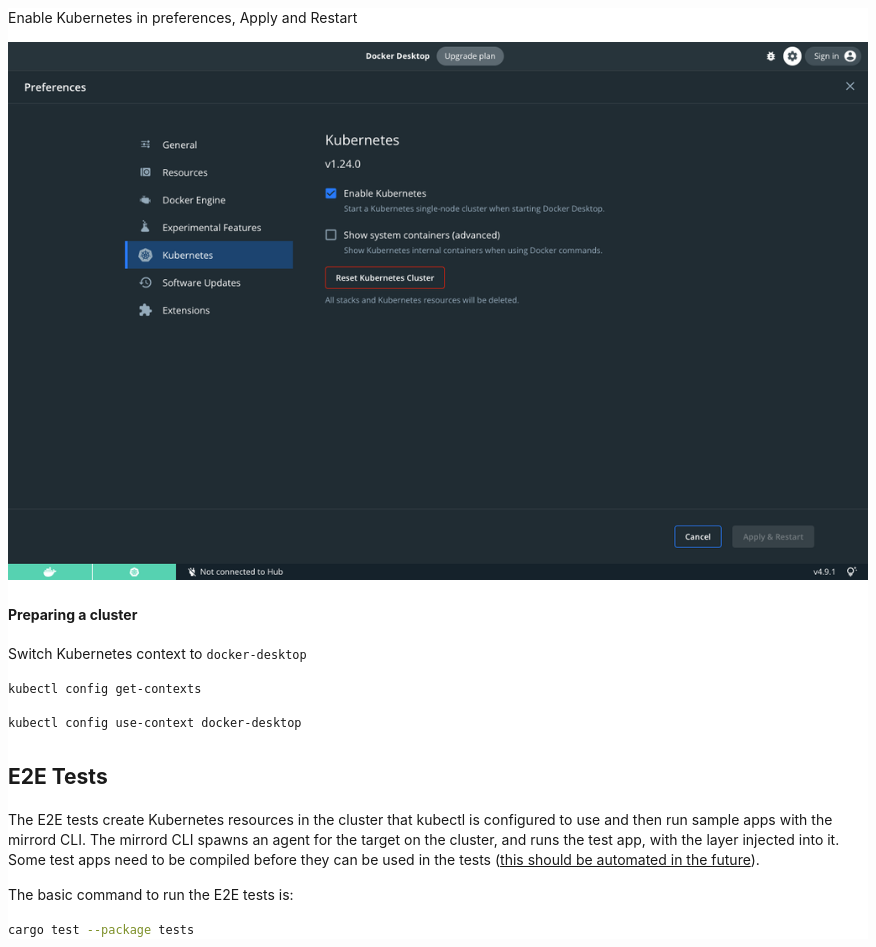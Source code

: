 Enable Kubernetes in preferences, Apply and Restart

![Enable Kubernetes in Docker Desktop](images/mirrord-enable-kubernetes.png "Enable Kubernetes")

#### Preparing a cluster

Switch Kubernetes context to `docker-desktop`

```bash
kubectl config get-contexts
```

```bash
kubectl config use-context docker-desktop
```

## E2E Tests

The E2E tests create Kubernetes resources in the cluster that kubectl is configured to use and then run sample apps 
with the mirrord CLI. The mirrord CLI spawns an agent for the target on the cluster, and runs the test app, with the 
layer injected into it. Some test apps need to be compiled before they can be used in the tests 
([this should be automated in the future](https://github.com/metalbear-co/mirrord/issues/982)).

The basic command to run the E2E tests is:
```bash
cargo test --package tests
```
